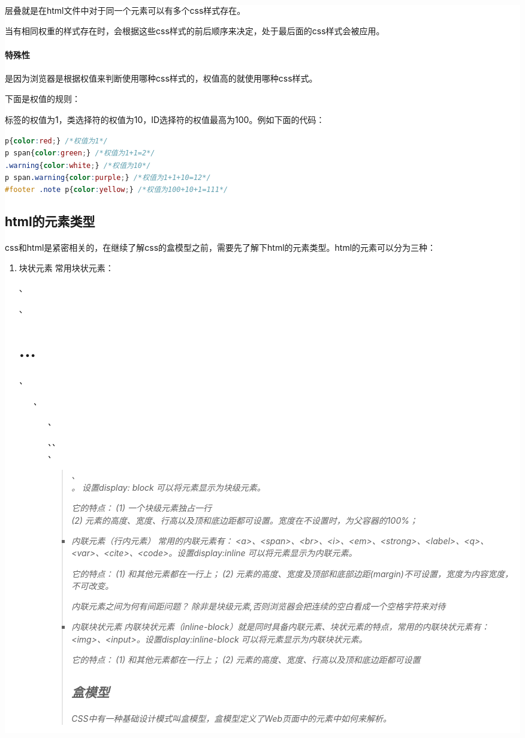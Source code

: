 层叠就是在html文件中对于同一个元素可以有多个css样式存在。

当有相同权重的样式存在时，会根据这些css样式的前后顺序来决定，处于最后面的css样式会被应用。


#### 特殊性

是因为浏览器是根据权值来判断使用哪种css样式的，权值高的就使用哪种css样式。

下面是权值的规则：

标签的权值为1，类选择符的权值为10，ID选择符的权值最高为100。例如下面的代码：

```css
p{color:red;} /*权值为1*/
p span{color:green;} /*权值为1+1=2*/
.warning{color:white;} /*权值为10*/
p span.warning{color:purple;} /*权值为1+1+10=12*/
#footer .note p{color:yellow;} /*权值为100+10+1=111*/
```



## html的元素类型

css和html是紧密相关的，在继续了解css的盒模型之前，需要先了解下html的元素类型。html的元素可以分为三种：

1. 块状元素 
   常用块状元素： <div>、<p>、<h1>...<h6>、<ol>、<ul>、<dl>、<table>、<address>、<blockquote> 、<form>。 设置display: block 可以将元素显示为块级元素。

   它的特点：
   (1) 一个块级元素独占一行    
   (2) 元素的高度、宽度、行高以及顶和底边距都可设置。宽度在不设置时，为父容器的100%；

2. 内联元素（行内元素）
	常用的内联元素有： &lt;a&gt;、&lt;span&gt;、&lt;br&gt;、&lt;i&gt;、&lt;em&gt;、&lt;strong&gt;、&lt;label&gt;、&lt;q&gt;、&lt;var&gt;、&lt;cite&gt;、&lt;code&gt;。设置display:inline 可以将元素显示为内联元素。

	它的特点：
	(1) 和其他元素都在一行上；
	(2) 元素的高度、宽度及顶部和底部边距(margin)不可设置，宽度为内容宽度，不可改变。

	内联元素之间为何有间距问题？ 
	除非是块级元素,否则浏览器会把连续的空白看成一个空格字符来对待    

3. 内联块状元素
   内联块状元素（inline-block）就是同时具备内联元素、块状元素的特点，常用的内联块状元素有：&lt;img&gt;、&lt;input&gt;。设置display:inline-block 可以将元素显示为内联块状元素。

   它的特点：
   (1) 和其他元素都在一行上；
   (2) 元素的高度、宽度、行高以及顶和底边距都可设置



## 盒模型

CSS中有一种基础设计模式叫盒模型，盒模型定义了Web页面中的元素中如何来解析。
